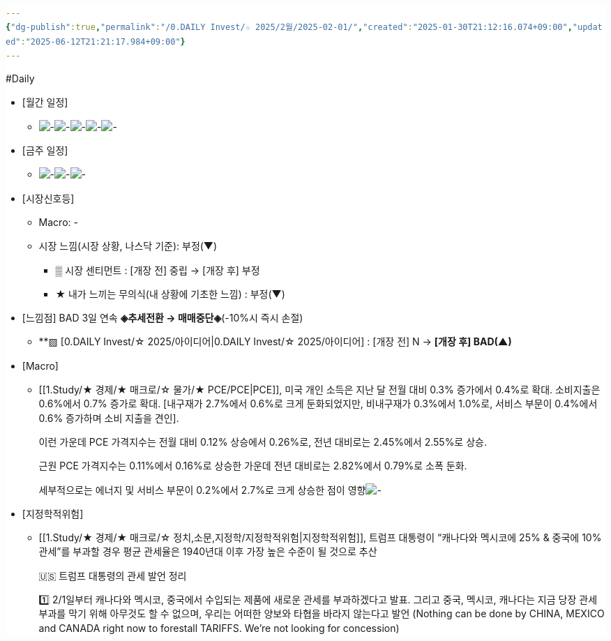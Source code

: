 ```yaml
---
{"dg-publish":true,"permalink":"/0.DAILY Invest/☆ 2025/2월/2025-02-01/","created":"2025-01-30T21:12:16.074+09:00","updated":"2025-06-12T21:21:17.984+09:00"}
---
```


#Daily 


- [월간 일정]
	- ![-](/img/user/attachments/Pasted%20image%2020250127112823.png)![-](/img/user/attachments/Pasted%20image%2020250127112856.png)![-](/img/user/attachments/Pasted%20image%2020250127112925.png)![-](/img/user/attachments/Pasted%20image%2020241231160341.png)![-](/img/user/attachments/Pasted%20image%2020241226165427.png)

- [금주 일정]
	- ![-](/img/user/attachments/Pasted%20image%2020250127112812.png)![-](/img/user/attachments/Pasted%20image%2020250127113348.png)![-](/img/user/attachments/Pasted%20image%2020250127113224.png)




- [시장신호등]
	- Macro: -
	  
	- 시장 느낌(시장 상황, 나스닥 기준): 부정(▼)
		- ▒ 시장 센티먼트 : [개장 전] 중립 → [개장 후] 부정
		  
		- ★ 내가 느끼는 무의식(내 상황에 기초한 느낌) : 부정(▼)




- [느낌점] BAD 3일 연속 **◈추세전환 → 매매중단◈**(-10%시 즉시 손절) 
  
	- **▨ [0.DAILY Invest/☆ 2025/아이디어\|0.DAILY Invest/☆ 2025/아이디어] : [개장 전] N → **[개장 후] BAD(▲)**

    


- [Macro]
	- [[1.Study/★ 경제/★ 매크로/☆ 물가/★ PCE/PCE\|PCE]], 미국 개인 소득은 지난 달 전월 대비 0.3% 증가에서 0.4%로 확대. 소비지출은 0.6%에서 0.7% 증가로 확대. [내구재가 2.7%에서 0.6%로 크게 둔화되었지만, 비내구재가 0.3%에서 1.0%로, 서비스 부문이 0.4%에서 0.6% 증가하며 소비 지출을 견인]. 
	  
	  이런 가운데 PCE 가격지수는 전월 대비 0.12% 상승에서 0.26%로, 전년 대비로는 2.45%에서 2.55%로 상승. 
	  
	  근원 PCE 가격지수는 0.11%에서 0.16%로 상승한 가운데 전년 대비로는 2.82%에서 0.79%로 소폭 둔화. 
	  
	  세부적으로는 에너지 및 서비스 부문이 0.2%에서 2.7%로 크게 상승한 점이 영향![-](/img/user/attachments/Pasted%20image%2020250201123725.png)





- [지정학적위험]
	- [[1.Study/★ 경제/★ 매크로/☆ 정치,소문,지정학/지정학적위험\|지정학적위험]], 트럼프 대통령이 “캐나다와 멕시코에 25% & 중국에 10% 관세”를 부과할 경우 평균 관세율은 1940년대 이후 가장 높은 수준이 될 것으로 추산
	  
	  🇺🇸 트럼프 대통령의 관세 발언 정리
	  
		1️⃣ 2/1일부터 캐나다와 멕시코, 중국에서 수입되는 제품에 새로운 관세를 부과하겠다고 발표. 그리고 중국, 멕시코, 캐나다는 지금 당장 관세 부과를 막기 위해 아무것도 할 수 없으며, 우리는 어떠한 양보와 타협을 바라지 않는다고 발언 (Nothing can be done by CHINA, MEXICO and CANADA right now to forestall TARIFFS. We’re not looking for concession)
		
